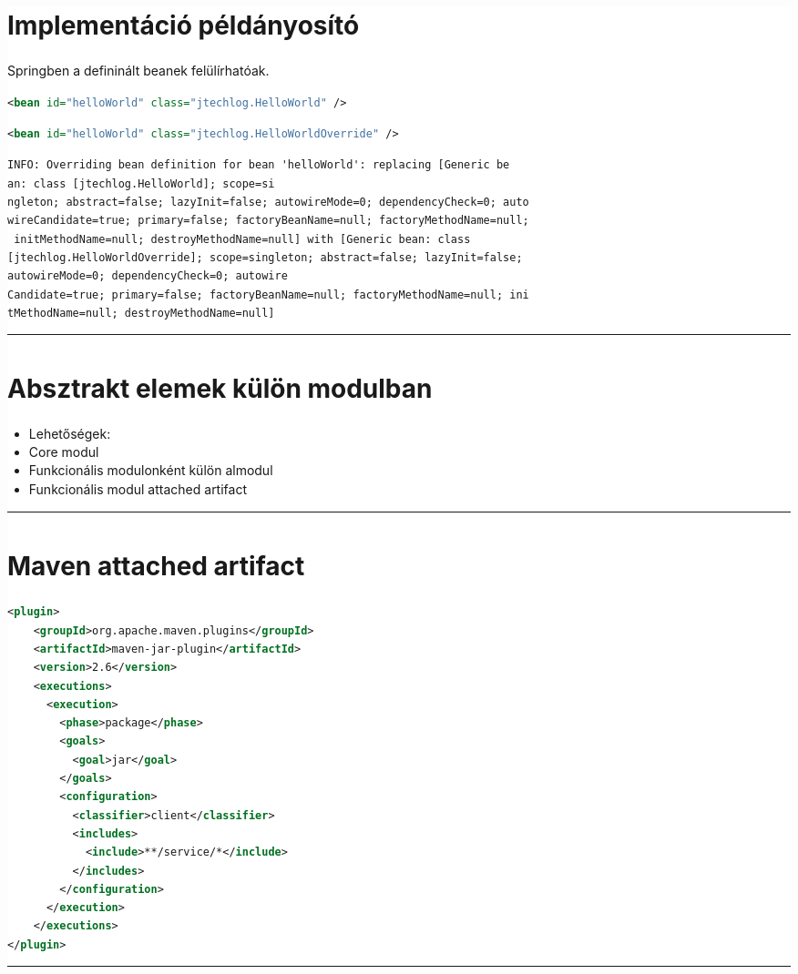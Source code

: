 
# Implementáció példányosító

Springben a defininált beanek felülírhatóak.

``` xml
<bean id="helloWorld" class="jtechlog.HelloWorld" />
```

``` xml
<bean id="helloWorld" class="jtechlog.HelloWorldOverride" />
```

```
INFO: Overriding bean definition for bean 'helloWorld': replacing [Generic be
an: class [jtechlog.HelloWorld]; scope=si
ngleton; abstract=false; lazyInit=false; autowireMode=0; dependencyCheck=0; auto
wireCandidate=true; primary=false; factoryBeanName=null; factoryMethodName=null;
 initMethodName=null; destroyMethodName=null] with [Generic bean: class 
[jtechlog.HelloWorldOverride]; scope=singleton; abstract=false; lazyInit=false; 
autowireMode=0; dependencyCheck=0; autowire
Candidate=true; primary=false; factoryBeanName=null; factoryMethodName=null; ini
tMethodName=null; destroyMethodName=null]
```

---

# Absztrakt elemek külön modulban

* Lehetőségek:
 * Core modul
 * Funkcionális modulonként külön almodul
 * Funkcionális modul attached artifact

---

# Maven attached artifact

``` xml
<plugin>
    <groupId>org.apache.maven.plugins</groupId>
    <artifactId>maven-jar-plugin</artifactId>
    <version>2.6</version>
    <executions>
      <execution>
        <phase>package</phase>
        <goals>
          <goal>jar</goal>
        </goals>
        <configuration>
          <classifier>client</classifier>
          <includes>
            <include>**/service/*</include>
          </includes>
        </configuration>
      </execution>
    </executions>
</plugin>
```

---